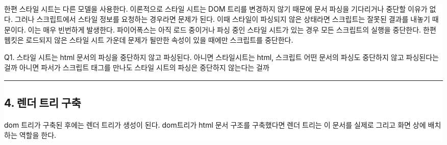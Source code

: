 한편 스타일 시트는 다른 모델을 사용한다. 이론적으로 스타일 시트는 DOM 트리를 변경하지 않기 때문에 문서 파싱을 기다리거나 중단할 이유가 없다. 그러나 스크립트에서 스타일 정보를 요청하는 경우라면 문제가 된다. 이때 스타일이 파싱되지 않은 상태라면 스크립트는 잘못된 결과를 내놓기 때문이다. 이는 매우 빈번하게 발생한다. 파이어폭스는 아직 로드 중이거나 파싱 중인 스타일 시트가 있는 경우 모든 스크립트의 실행을 중단한다. 한편 웹킷은 로드되지 않은 스타일 시트 가운데 문제가 될만한 속성이 있을 때에만 스크립트를 중단한다.

Q1. 스타일 시트는 html 문서의 파싱을 중단하지 않고 파싱된다. 아니면 스타일시트는 html, 스크립트 어떤 문서의 파싱도 중단하지 않고 파싱된다는 걸까
아니면 파서가 스크립트 태그를 만나도 스타일 시트의 파싱은 중단하지 않는다는 걸까

---

## 4. 렌더 트리 구축

dom 트리가 구축된 후에는 렌더 트리가 생성이 된다. dom트리가 html 문서 구조를 구축했다면 렌더 트리는 이 문서를 실제로 그리고 화면 상에 배치하는 역할을 한다.
